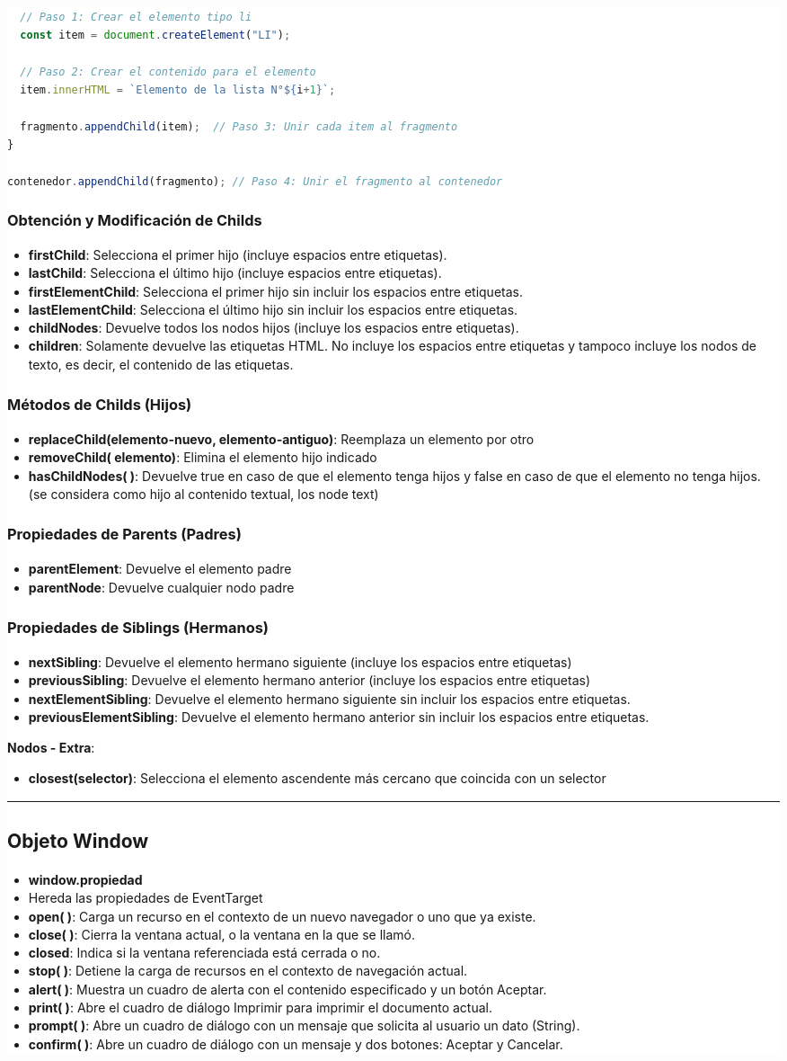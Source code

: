 ```jsx
  // Paso 1: Crear el elemento tipo li
  const item = document.createElement("LI");

  // Paso 2: Crear el contenido para el elemento
  item.innerHTML = `Elemento de la lista N°${i+1}`;

  fragmento.appendChild(item);  // Paso 3: Unir cada item al fragmento
}

contenedor.appendChild(fragmento); // Paso 4: Unir el fragmento al contenedor
```

### **Obtención y Modificación de Childs**

- **firstChild**: Selecciona el primer hijo (incluye espacios entre etiquetas).
- **lastChild**: Selecciona el último hijo (incluye espacios entre etiquetas).
- **firstElementChild**: Selecciona el primer hijo sin incluir los espacios entre etiquetas.
- **lastElementChild**: Selecciona el último hijo sin incluir los espacios entre etiquetas.
- **childNodes**: Devuelve todos los nodos hijos (incluye los espacios entre etiquetas).
- **children**: Solamente devuelve las etiquetas HTML. No incluye los espacios entre etiquetas y tampoco incluye los nodos de texto, es decir, el contenido de las etiquetas.

### **Métodos de Childs (Hijos)**

- **replaceChild(elemento-nuevo, elemento-antiguo)**: Reemplaza un elemento por otro
- **removeChild( elemento)**: Elimina el elemento hijo indicado
- **hasChildNodes( )**: Devuelve true en caso de que el elemento tenga hijos y false en caso de que el elemento no tenga hijos. (se considera como hijo al contenido textual, los node text)

### **Propiedades de Parents (Padres)**

- **parentElement**: Devuelve el elemento padre
- **parentNode**: Devuelve cualquier nodo padre

### **Propiedades de Siblings (Hermanos)**

- **nextSibling**: Devuelve el elemento hermano siguiente (incluye los espacios entre etiquetas)
- **previousSibling**: Devuelve el elemento hermano anterior (incluye los espacios entre etiquetas)
- **nextElementSibling**: Devuelve el elemento hermano siguiente sin incluir los espacios entre etiquetas.
- **previousElementSibling**: Devuelve el elemento hermano anterior sin incluir los espacios entre etiquetas.

**Nodos - Extra**:

- **closest(selector)**: Selecciona el elemento ascendente más cercano que coincida con un selector

---

## **Objeto Window**

- **window.propiedad**
- Hereda las propiedades de EventTarget
- **open( )**: Carga un recurso en el contexto de un nuevo navegador o uno que ya existe.
- **close( )**: Cierra la ventana actual, o la ventana en la que se llamó.
- **closed**: Indica si la ventana referenciada está cerrada o no.
- **stop( )**: Detiene la carga de recursos en el contexto de navegación actual.
- **alert( )**: Muestra un cuadro de alerta con el contenido especificado y un botón Aceptar.
- **print( )**: Abre el cuadro de diálogo Imprimir para imprimir el documento actual.
- **prompt( )**: Abre un cuadro de diálogo con un mensaje que solicita al usuario un dato (String).
- **confirm( )**: Abre un cuadro de diálogo con un mensaje y dos botones: Aceptar y Cancelar.
